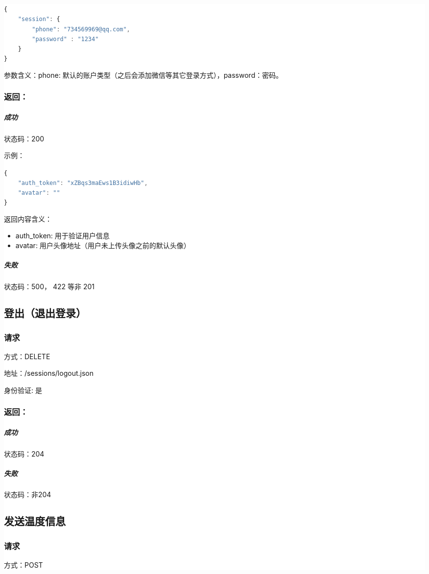 ```javascript
{
	"session": {
		"phone": "734569969@qq.com",
		"password" : "1234"
	}
}	
```
参数含义：phone: 默认的账户类型（之后会添加微信等其它登录方式），password：密码。


### 返回：

##### 成功
状态码：200

示例：

```javascript
{
    "auth_token": "xZBqs3maEws1B3idiwHb",
    "avatar": ""
}
```

返回内容含义：

* auth_token: 用于验证用户信息
* avatar: 用户头像地址（用户未上传头像之前的默认头像）

##### 失败
状态码：500， 422 等非 201


## 登出（退出登录）
### 请求
方式：DELETE

地址：/sessions/logout.json

身份验证: 是


### 返回：

##### 成功
状态码：204

##### 失败
状态码：非204


## 发送温度信息
### 请求
方式：POST
